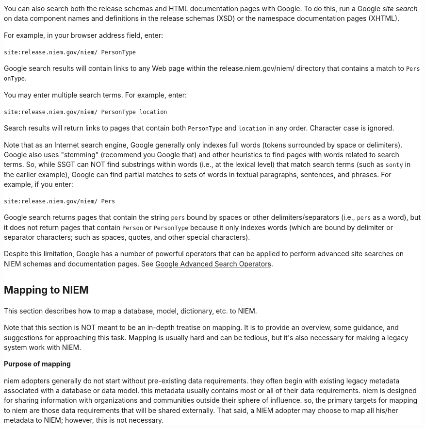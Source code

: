 You can also search both the release schemas and HTML documentation pages with Google.
To do this, run a Google *site search* on data component names and definitions in the release schemas (XSD) or the namespace documentation pages (XHTML).

For example, in your browser address field, enter:

	site:release.niem.gov/niem/ PersonType

Google search results will contain links to any Web page within the release.niem.gov/niem/ directory that contains a match to <code>PersonType</code>.

You may enter multiple search terms.  For example, enter:

	site:release.niem.gov/niem/ PersonType location

Search results will return links to pages that contain both <code>PersonType</code> and <code>location</code> in any order.
Character case is ignored.

Note that as an Internet search engine, Google generally only indexes full words (tokens surrounded by space or delimiters).
Google also uses "stemming" (recommend you Google that) and other heuristics to find pages with words related to search terms.
So, while SSGT can NOT find substrings within words (i.e., at the lexical level) that match search terms (such as <code>sonty</code> in the earlier example), Google can find partial matches to sets of words in textual paragraphs, sentences, and phrases.
For example, if you enter:

	site:release.niem.gov/niem/ Pers

Google search returns pages that contain the string <code>pers</code> bound by spaces or other delimiters/separators (i.e., <code>pers</code> as a word), but it does not return pages that contain <code>Person</code> or <code>PersonType</code> because it only indexes words (which are bound by delimiter or separator characters; such as spaces, quotes, and other special characters).

Despite this limitation, Google has a number of powerful operators that can be applied to perform advanced site searches on NIEM schemas and documentation pages.  See
[Google Advanced Search Operators](http://www.googleguide.com/advanced_operators_reference.html).

## Mapping to NIEM

This section describes how to map a database, model, dictionary, etc. to NIEM.

Note that this section is NOT meant to be an in-depth treatise on mapping. It is to provide an overview, some guidance, and suggestions for approaching this task. Mapping is usually hard and can be tedious, but it's also necessary for making a legacy system work with NIEM.

**Purpose of mapping**

niem adopters generally do not start without pre-existing data requirements.
they often begin with existing legacy metadata associated with a database or data model.
this metadata usually contains most or all of their data requirements.
niem is designed for sharing information with organizations and communities outside their sphere of influence.
so, the primary targets for mapping to niem are those data requirements that will be shared externally.
That said, a NIEM adopter may choose to map all his/her metadata to NIEM; however, this is not necessary.
